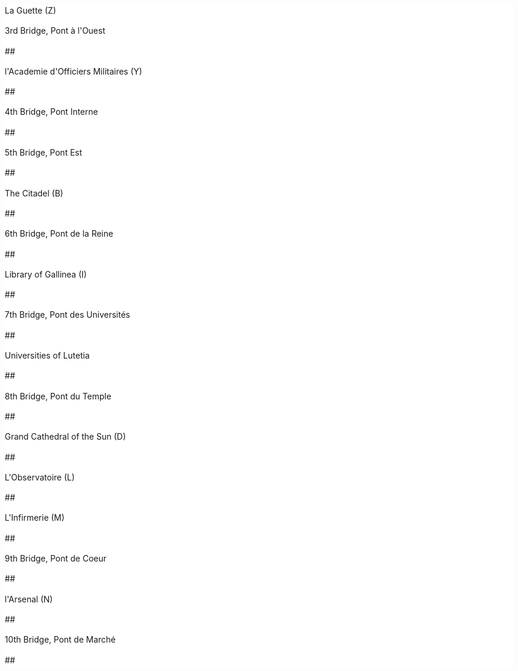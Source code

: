 La Guette (Z)

3rd Bridge, Pont à l'Ouest

\#\#

l'Academie d'Officiers Militaires (Y)

\#\#

4th Bridge, Pont Interne

\#\#

5th Bridge, Pont Est

\#\#

The Citadel (B)

\#\#

6th Bridge, Pont de la Reine

\#\#

Library of Gallinea (I)

\#\#

7th Bridge, Pont des Universités

\#\#

Universities of Lutetia

\#\#

8th Bridge, Pont du Temple

\#\#

Grand Cathedral of the Sun (D)

\#\#

L'Observatoire (L)

\#\#

L'Infirmerie (M)

\#\#

9th Bridge, Pont de Coeur

\#\#

l'Arsenal (N)

\#\#

10th Bridge, Pont de Marché

\#\#
